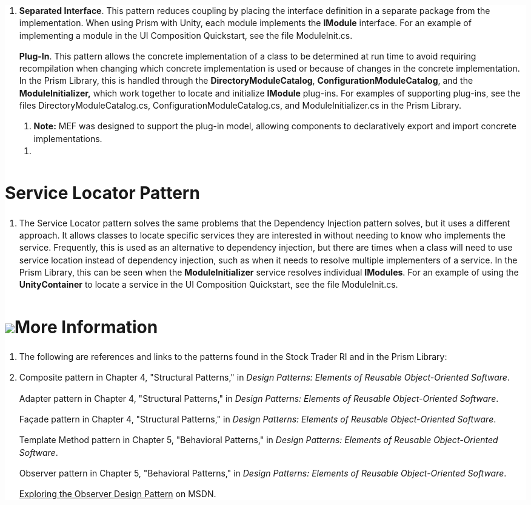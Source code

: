 

1.  **Separated Interface**. This pattern reduces coupling by placing the interface definition in a separate package from the implementation. When using Prism with Unity, each module implements the **IModule** interface. For an example of implementing a module in the UI Composition Quickstart, see the file ModuleInit.cs.

    **Plug-In**. This pattern allows the concrete implementation of a class to be determined at run time to avoid requiring recompilation when changing which concrete implementation is used or because of changes in the concrete implementation. In the Prism Library, this is handled through the **DirectoryModuleCatalog**, **ConfigurationModuleCatalog**, and the **ModuleInitializer,** which work together to locate and initialize **IModule** plug-ins. For examples of supporting plug-ins, see the files DirectoryModuleCatalog.cs, ConfigurationModuleCatalog.cs, and ModuleInitializer.cs in the Prism Library.

    1.  **Note:** MEF was designed to support the plug-in model, allowing components to declaratively export and import concrete implementations.

    <!-- -->

    1.  

Service Locator Pattern
=======================

1.  The Service Locator pattern solves the same problems that the Dependency Injection pattern solves, but it uses a different approach. It allows classes to locate specific services they are interested in without needing to know who implements the service. Frequently, this is used as an alternative to dependency injection, but there are times when a class will need to use service location instead of dependency injection, such as when it needs to resolve multiple implementers of a service. In the Prism Library, this can be seen when the **ModuleInitializer** service resolves individual **IModules**. For an example of using the **UnityContainer** to locate a service in the UI Composition Quickstart, see the file ModuleInit.cs.

![](media/image3.wmf)More Information
=====================================

1.  The following are references and links to the patterns found in the Stock Trader RI and in the Prism Library:



1.  Composite pattern in Chapter 4, "Structural Patterns," in *Design Patterns: Elements of Reusable Object-Oriented Software*.

    Adapter pattern in Chapter 4, "Structural Patterns," in *Design Patterns: Elements of Reusable Object-Oriented Software*.

    Façade pattern in Chapter 4, "Structural Patterns," in *Design Patterns: Elements of Reusable Object-Oriented Software*.

    Template Method pattern in Chapter 5, "Behavioral Patterns," in *Design Patterns: Elements of Reusable Object-Oriented Software*.

    Observer pattern in Chapter 5, "Behavioral Patterns," in *Design Patterns: Elements of Reusable Object-Oriented Software*.

    [Exploring the Observer Design Pattern](http://msdn.microsoft.com/en-us/library/Ee817669(pandp.10).aspx) on MSDN.
